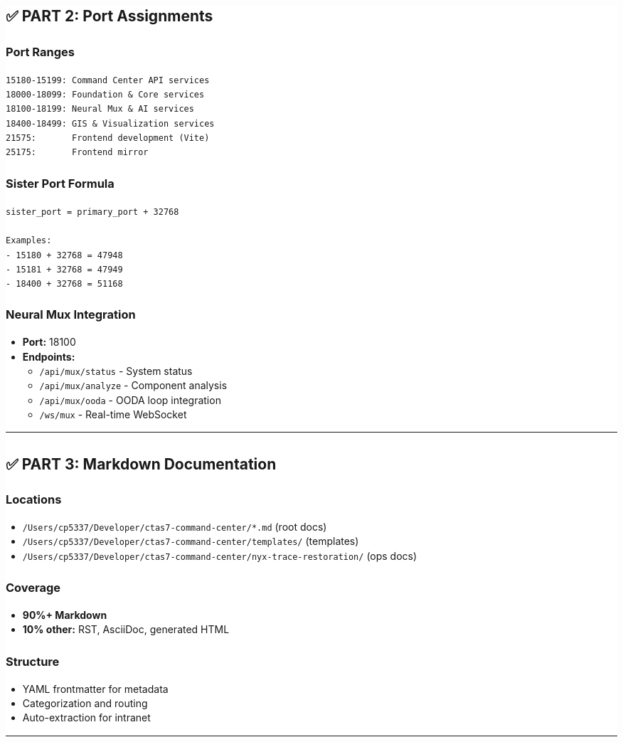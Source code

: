 
## ✅ PART 2: Port Assignments

### Port Ranges
```
15180-15199: Command Center API services
18000-18099: Foundation & Core services
18100-18199: Neural Mux & AI services
18400-18499: GIS & Visualization services
21575:       Frontend development (Vite)
25175:       Frontend mirror
```

### Sister Port Formula
```
sister_port = primary_port + 32768

Examples:
- 15180 + 32768 = 47948
- 15181 + 32768 = 47949
- 18400 + 32768 = 51168
```

### Neural Mux Integration
- **Port:** 18100
- **Endpoints:**
  - `/api/mux/status` - System status
  - `/api/mux/analyze` - Component analysis
  - `/api/mux/ooda` - OODA loop integration
  - `/ws/mux` - Real-time WebSocket

---

## ✅ PART 3: Markdown Documentation

### Locations
- `/Users/cp5337/Developer/ctas7-command-center/*.md` (root docs)
- `/Users/cp5337/Developer/ctas7-command-center/templates/` (templates)
- `/Users/cp5337/Developer/ctas7-command-center/nyx-trace-restoration/` (ops docs)

### Coverage
- **90%+ Markdown**
- **10% other:** RST, AsciiDoc, generated HTML

### Structure
- YAML frontmatter for metadata
- Categorization and routing
- Auto-extraction for intranet

---

